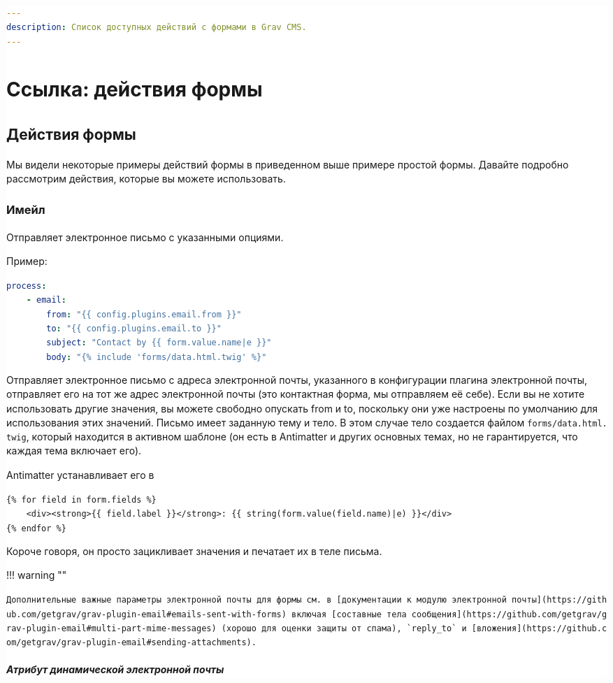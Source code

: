 ```yaml
---
description: Список доступных действий с формами в Grav CMS.
---
```


# Ссылка: действия формы

## Действия формы

Мы видели некоторые примеры действий формы в приведенном выше примере простой формы. Давайте подробно рассмотрим действия, которые вы можете использовать.

### Имейл

Отправляет электронное письмо с указанными опциями.

Пример:

```yaml
process:
    - email:
        from: "{{ config.plugins.email.from }}"
        to: "{{ config.plugins.email.to }}"
        subject: "Contact by {{ form.value.name|e }}"
        body: "{% include 'forms/data.html.twig' %}"
```

Отправляет электронное письмо с адреса электронной почты, указанного в конфигурации плагина электронной почты, отправляет его на тот же адрес электронной почты (это контактная форма, мы отправляем её себе). Если вы не хотите использовать другие значения, вы можете свободно опускать from и to, поскольку они уже настроены по умолчанию для использования этих значений.
Письмо имеет заданную тему и тело. В этом случае тело создается файлом `forms/data.html.twig`, который находится в активном шаблоне (он есть в Antimatter и других основных темах, но не гарантируется, что каждая тема включает его).

Antimatter устанавливает его в

```twig
{% for field in form.fields %}
    <div><strong>{{ field.label }}</strong>: {{ string(form.value(field.name)|e) }}</div>
{% endfor %}
```

Короче говоря, он просто зацикливает значения и печатает их в теле письма.

!!! warning ""

    Дополнительные важные параметры электронной почты для формы см. в [документации к модулю электронной почты](https://github.com/getgrav/grav-plugin-email#emails-sent-with-forms) включая [составные тела сообщения](https://github.com/getgrav/grav-plugin-email#multi-part-mime-messages) (хорошо для оценки защиты от спама), `reply_to` и [вложения](https://github.com/getgrav/grav-plugin-email#sending-attachments).

##### Атрибут динамической электронной почты
